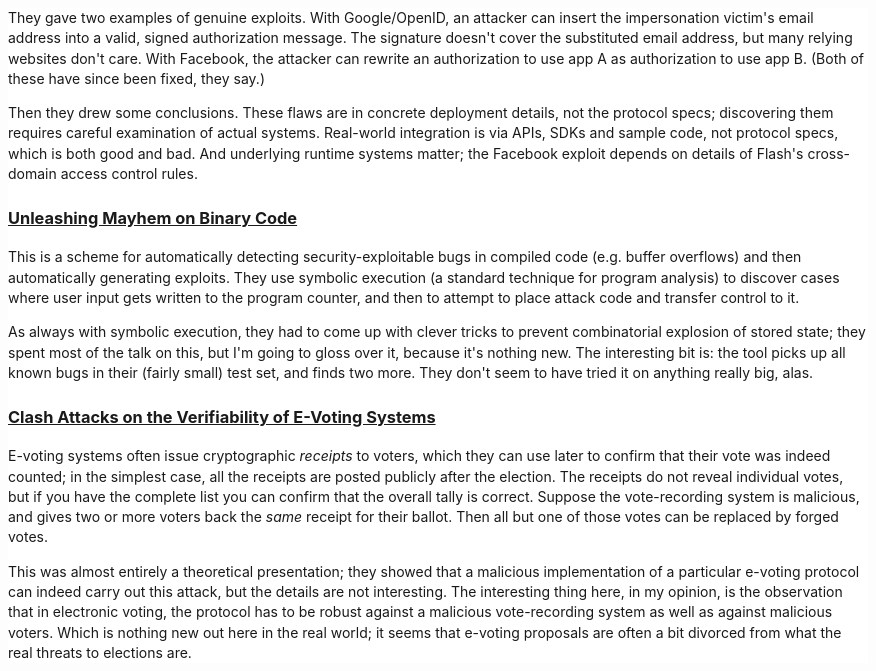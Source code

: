 They gave two examples of genuine exploits. With Google/OpenID, an
attacker can insert the impersonation victim's email address into a
valid, signed authorization message. The signature doesn't cover the
substituted email address, but many relying websites don't care. With
Facebook, the attacker can rewrite an authorization to use app A as
authorization to use app B. (Both of these have since been fixed, they
say.)

Then they drew some conclusions. These flaws are in concrete
deployment details, not the protocol specs; discovering them requires
careful examination of actual systems. Real-world integration is via
APIs, SDKs and sample code, not protocol specs, which is both good and
bad. And underlying runtime systems matter; the Facebook exploit
depends on details of Flash's cross-domain access control rules.

### [Unleashing Mayhem on Binary Code](http://users.ece.cmu.edu/~aavgerin/)

This is a scheme for automatically detecting security-exploitable bugs
in compiled code (e.g. buffer overflows) and then automatically
generating exploits. They use symbolic execution (a standard technique
for program analysis) to discover cases where user input gets written
to the program counter, and then to attempt to place attack code and
transfer control to it.

As always with symbolic execution, they had to come up with clever
tricks to prevent combinatorial explosion of stored state; they spent
most of the talk on this, but I'm going to gloss over it, because it's
nothing new. The interesting bit is: the tool picks up all known bugs
in their (fairly small) test set, and finds two more. They don't seem
to have tried it on anything really big, alas.

### [Clash Attacks on the Verifiability of E-Voting Systems](http://eprint.iacr.org/2012/116)

E-voting systems often issue cryptographic _receipts_ to voters, which
they can use later to confirm that their vote was indeed counted; in
the simplest case, all the receipts are posted publicly after the
election. The receipts do not reveal individual votes, but if you have
the complete list you can confirm that the overall tally is
correct. Suppose the vote-recording system is malicious, and gives two
or more voters back the _same_ receipt for their ballot. Then all but
one of those votes can be replaced by forged votes.

This was almost entirely a theoretical presentation; they showed that
a malicious implementation of a particular e-voting protocol can
indeed carry out this attack, but the details are not interesting.
The interesting thing here, in my opinion, is the observation that in
electronic voting, the protocol has to be robust against a malicious
vote-recording system as well as against malicious voters. Which is
nothing new out here in the real world; it seems that e-voting
proposals are often a bit divorced from what the real threats to
elections are.
